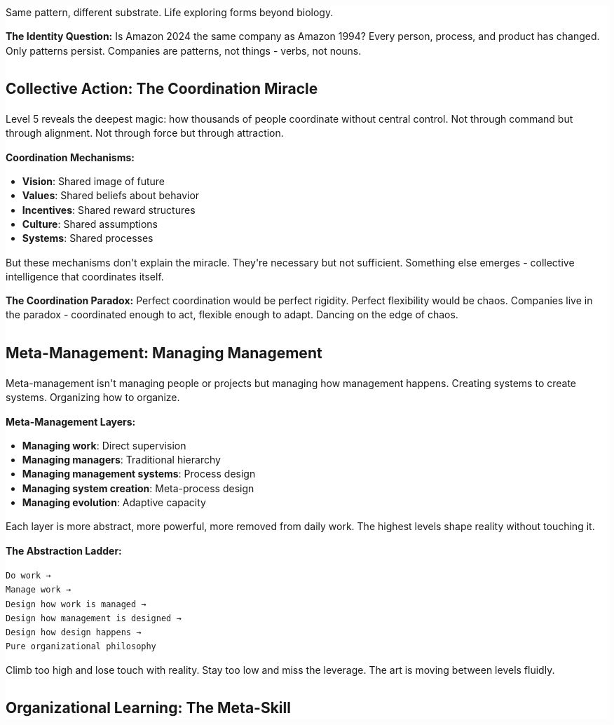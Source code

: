 Same pattern, different substrate. Life exploring forms beyond biology.

**The Identity Question:**
Is Amazon 2024 the same company as Amazon 1994? Every person, process, and product has changed. Only patterns persist. Companies are patterns, not things - verbs, not nouns.

## Collective Action: The Coordination Miracle

Level 5 reveals the deepest magic: how thousands of people coordinate without central control. Not through command but through alignment. Not through force but through attraction.

**Coordination Mechanisms:**
- **Vision**: Shared image of future
- **Values**: Shared beliefs about behavior
- **Incentives**: Shared reward structures
- **Culture**: Shared assumptions
- **Systems**: Shared processes

But these mechanisms don't explain the miracle. They're necessary but not sufficient. Something else emerges - collective intelligence that coordinates itself.

**The Coordination Paradox:**
Perfect coordination would be perfect rigidity. Perfect flexibility would be chaos. Companies live in the paradox - coordinated enough to act, flexible enough to adapt. Dancing on the edge of chaos.

## Meta-Management: Managing Management

Meta-management isn't managing people or projects but managing how management happens. Creating systems to create systems. Organizing how to organize.

**Meta-Management Layers:**
- **Managing work**: Direct supervision
- **Managing managers**: Traditional hierarchy
- **Managing management systems**: Process design
- **Managing system creation**: Meta-process design
- **Managing evolution**: Adaptive capacity

Each layer is more abstract, more powerful, more removed from daily work. The highest levels shape reality without touching it.

**The Abstraction Ladder:**
```
Do work →
Manage work →
Design how work is managed →
Design how management is designed →
Design how design happens →
Pure organizational philosophy
```

Climb too high and lose touch with reality. Stay too low and miss the leverage. The art is moving between levels fluidly.

## Organizational Learning: The Meta-Skill

